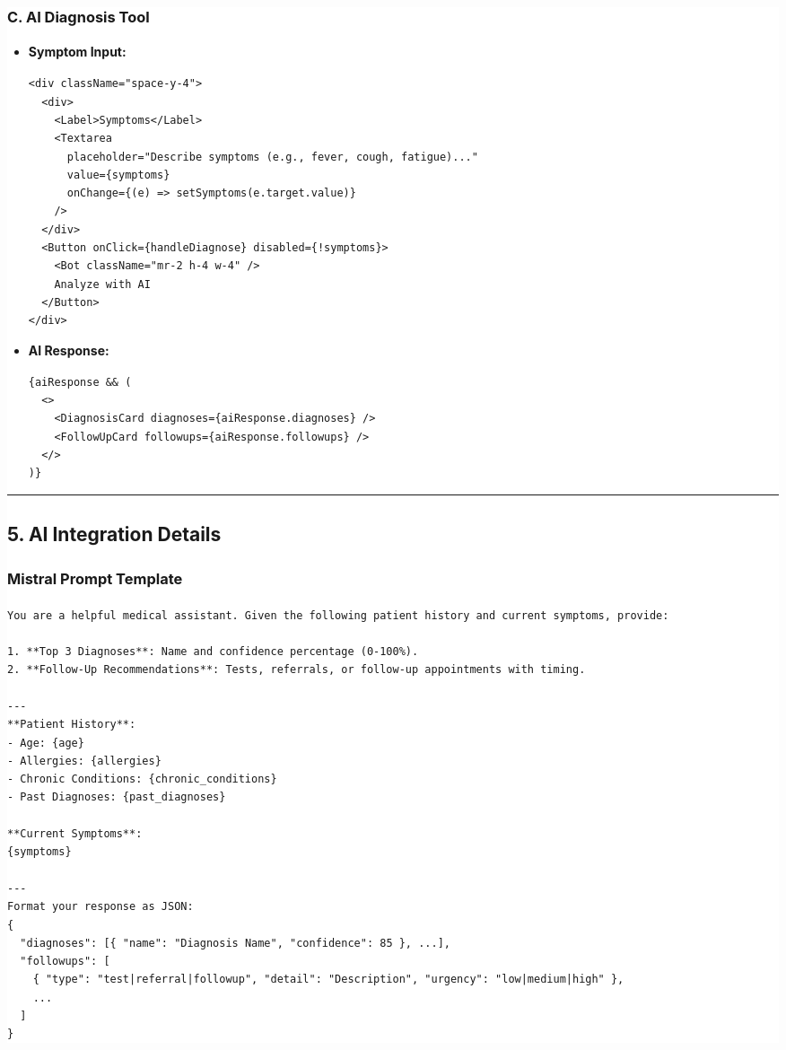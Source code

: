 ### **C. AI Diagnosis Tool**
- **Symptom Input:**
  ```tsx
  <div className="space-y-4">
    <div>
      <Label>Symptoms</Label>
      <Textarea
        placeholder="Describe symptoms (e.g., fever, cough, fatigue)..."
        value={symptoms}
        onChange={(e) => setSymptoms(e.target.value)}
      />
    </div>
    <Button onClick={handleDiagnose} disabled={!symptoms}>
      <Bot className="mr-2 h-4 w-4" />
      Analyze with AI
    </Button>
  </div>
  ```

- **AI Response:**
  ```tsx
  {aiResponse && (
    <>
      <DiagnosisCard diagnoses={aiResponse.diagnoses} />
      <FollowUpCard followups={aiResponse.followups} />
    </>
  )}
  ```

---
## **5. AI Integration Details**
### **Mistral Prompt Template**
```plaintext
You are a helpful medical assistant. Given the following patient history and current symptoms, provide:

1. **Top 3 Diagnoses**: Name and confidence percentage (0-100%).
2. **Follow-Up Recommendations**: Tests, referrals, or follow-up appointments with timing.

---
**Patient History**:
- Age: {age}
- Allergies: {allergies}
- Chronic Conditions: {chronic_conditions}
- Past Diagnoses: {past_diagnoses}

**Current Symptoms**:
{symptoms}

---
Format your response as JSON:
{
  "diagnoses": [{ "name": "Diagnosis Name", "confidence": 85 }, ...],
  "followups": [
    { "type": "test|referral|followup", "detail": "Description", "urgency": "low|medium|high" },
    ...
  ]
}
```
